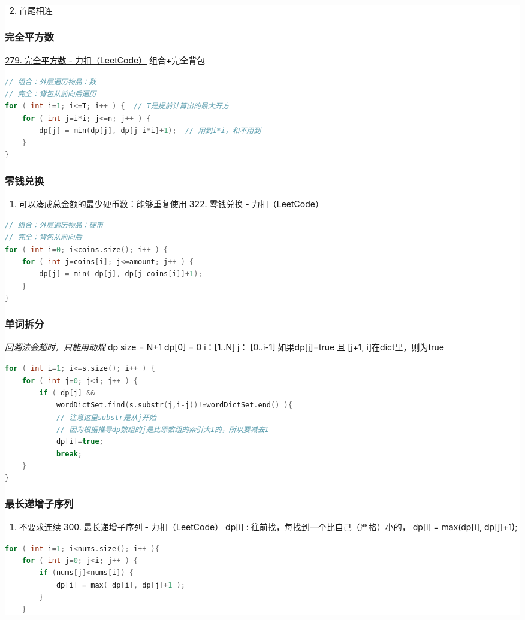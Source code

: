 2. 首尾相连

### 完全平方数
[279. 完全平方数 - 力扣（LeetCode）](https://leetcode.cn/problems/perfect-squares/description/?envType=study-plan-v2&envId=top-100-liked)
组合+完全背包

```cpp
// 组合：外层遍历物品：数
// 完全：背包从前向后遍历
for ( int i=1; i<=T; i++ ) {  // T是提前计算出的最大开方
	for ( int j=i*i; j<=n; j++ ) {
		dp[j] = min(dp[j], dp[j-i*i]+1);  // 用到i*i，和不用到
	}
}
```

### 零钱兑换
1. 可以凑成总金额的最少硬币数：能够重复使用
[322. 零钱兑换 - 力扣（LeetCode）](https://leetcode.cn/problems/coin-change/description/?envType=study-plan-v2&envId=top-100-liked)
```cpp
// 组合：外层遍历物品：硬币
// 完全：背包从前向后
for ( int i=0; i<coins.size(); i++ ) {
	for ( int j=coins[i]; j<=amount; j++ ) {
		dp[j] = min( dp[j], dp[j-coins[i]]+1);
	}
}
```

### 单词拆分
*回溯法会超时，只能用动规*
dp size = N+1
dp[0] = 0
i：[1..N]
	j： [0..i-1] 
		如果dp[j]=true 且 [j+1, i]在dict里，则为true
```cpp
for ( int i=1; i<=s.size(); i++ ) {
	for ( int j=0; j<i; j++ ) {
		if ( dp[j] && 
			wordDictSet.find(s.substr(j,i-j))!=wordDictSet.end() ){
			// 注意这里substr是从j开始
			// 因为根据推导dp数组的j是比原数组的索引大1的，所以要减去1
			dp[i]=true;
			break;
	}
}
```

### 最长递增子序列
1. 不要求连续
[300. 最长递增子序列 - 力扣（LeetCode）](https://leetcode.cn/problems/longest-increasing-subsequence/description/?envType=study-plan-v2&envId=top-100-liked)
dp[i] : 往前找，每找到一个比自己（严格）小的，
dp[i] = max(dp[i], dp[j]+1);
```cpp
for ( int i=1; i<nums.size(); i++ ){
	for ( int j=0; j<i; j++ ) {
		if (nums[j]<nums[i]) {
			dp[i] = max( dp[i], dp[j]+1 );
		}
	}
```